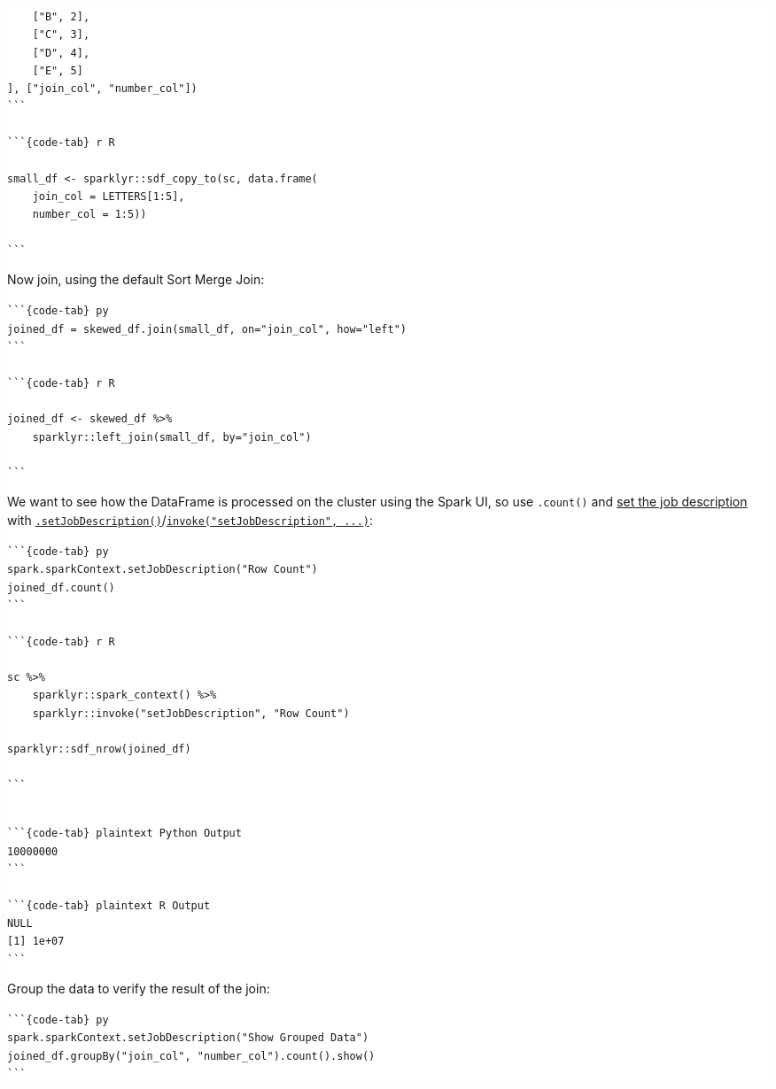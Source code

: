 ````{tabs}
    ["B", 2],
    ["C", 3],
    ["D", 4],
    ["E", 5]
], ["join_col", "number_col"])
```

```{code-tab} r R

small_df <- sparklyr::sdf_copy_to(sc, data.frame(
    join_col = LETTERS[1:5],
    number_col = 1:5))

```
````
Now join, using the default Sort Merge Join:
````{tabs}
```{code-tab} py
joined_df = skewed_df.join(small_df, on="join_col", how="left")
```

```{code-tab} r R

joined_df <- skewed_df %>%
    sparklyr::left_join(small_df, by="join_col")

```
````
We want to see how the DataFrame is processed on the cluster using the Spark UI, so use `.count()` and [set the job description](../spark-functions/job-description) with [`.setJobDescription()`](https://spark.apache.org/docs/latest/api/python/reference/api/pyspark.SparkContext.setJobDescription.html)/[`invoke("setJobDescription", ...)`](https://spark.rstudio.com/packages/sparklyr/latest/reference/invoke.html):
````{tabs}
```{code-tab} py
spark.sparkContext.setJobDescription("Row Count")
joined_df.count()
```

```{code-tab} r R

sc %>%
    sparklyr::spark_context() %>%
    sparklyr::invoke("setJobDescription", "Row Count")

sparklyr::sdf_nrow(joined_df)

```
````

````{tabs}

```{code-tab} plaintext Python Output
10000000
```

```{code-tab} plaintext R Output
NULL
[1] 1e+07
```
````
Group the data to verify the result of the join:
````{tabs}
```{code-tab} py
spark.sparkContext.setJobDescription("Show Grouped Data")
joined_df.groupBy("join_col", "number_col").count().show()
```

````